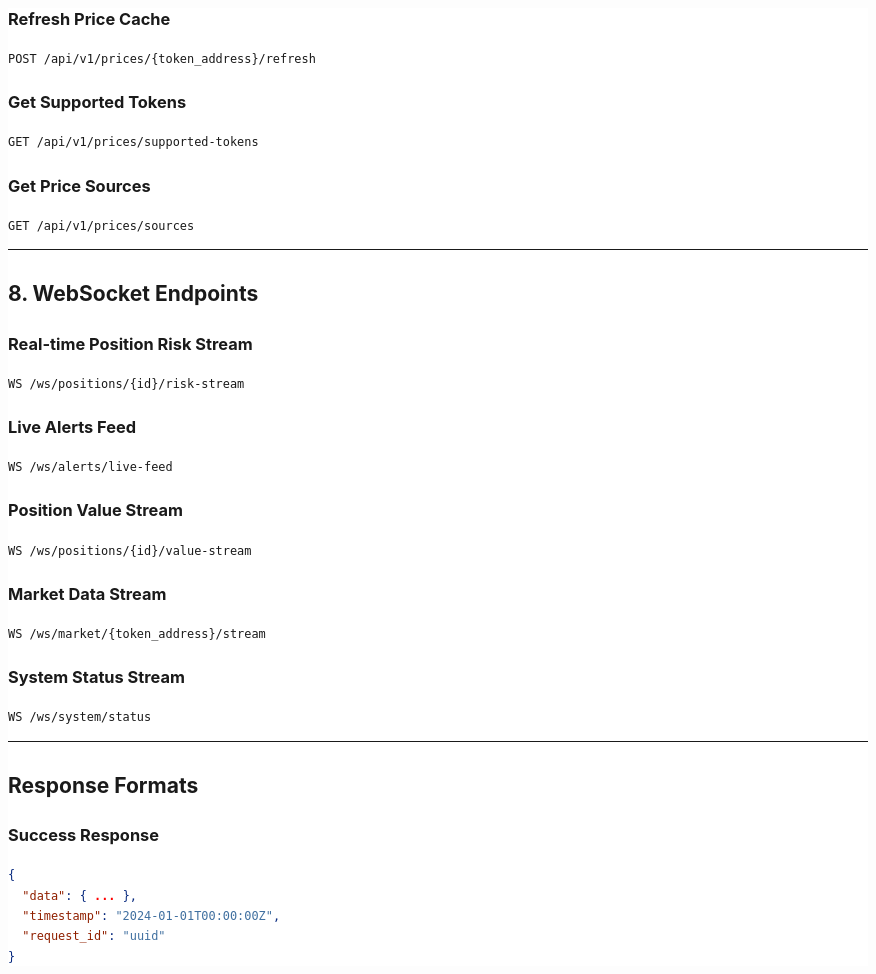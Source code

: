 ### Refresh Price Cache
```http
POST /api/v1/prices/{token_address}/refresh
```

### Get Supported Tokens
```http
GET /api/v1/prices/supported-tokens
```

### Get Price Sources
```http
GET /api/v1/prices/sources
```

---

## 8. WebSocket Endpoints

### Real-time Position Risk Stream
```
WS /ws/positions/{id}/risk-stream
```

### Live Alerts Feed
```
WS /ws/alerts/live-feed
```

### Position Value Stream
```
WS /ws/positions/{id}/value-stream
```

### Market Data Stream
```
WS /ws/market/{token_address}/stream
```

### System Status Stream
```
WS /ws/system/status
```

---

## Response Formats

### Success Response
```json
{
  "data": { ... },
  "timestamp": "2024-01-01T00:00:00Z",
  "request_id": "uuid"
}
```
